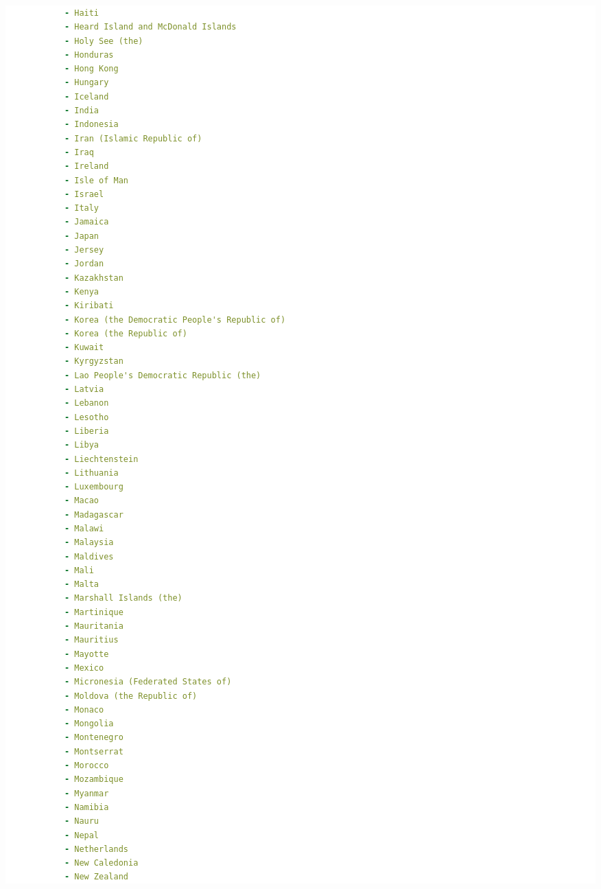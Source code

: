 ```yaml
            - Haiti
            - Heard Island and McDonald Islands
            - Holy See (the)
            - Honduras
            - Hong Kong
            - Hungary
            - Iceland
            - India
            - Indonesia
            - Iran (Islamic Republic of)
            - Iraq
            - Ireland
            - Isle of Man
            - Israel
            - Italy
            - Jamaica
            - Japan
            - Jersey
            - Jordan
            - Kazakhstan
            - Kenya
            - Kiribati
            - Korea (the Democratic People's Republic of)
            - Korea (the Republic of)
            - Kuwait
            - Kyrgyzstan
            - Lao People's Democratic Republic (the)
            - Latvia
            - Lebanon
            - Lesotho
            - Liberia
            - Libya
            - Liechtenstein
            - Lithuania
            - Luxembourg
            - Macao
            - Madagascar
            - Malawi
            - Malaysia
            - Maldives
            - Mali
            - Malta
            - Marshall Islands (the)
            - Martinique
            - Mauritania
            - Mauritius
            - Mayotte
            - Mexico
            - Micronesia (Federated States of)
            - Moldova (the Republic of)
            - Monaco
            - Mongolia
            - Montenegro
            - Montserrat
            - Morocco
            - Mozambique
            - Myanmar
            - Namibia
            - Nauru
            - Nepal
            - Netherlands
            - New Caledonia
            - New Zealand
```